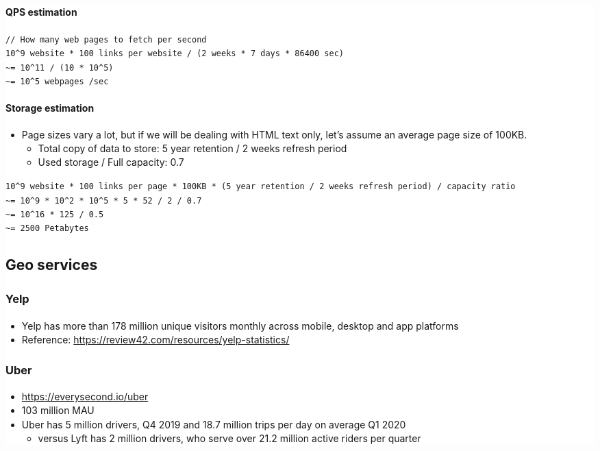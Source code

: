 #### QPS estimation

```
// How many web pages to fetch per second
10^9 website * 100 links per website / (2 weeks * 7 days * 86400 sec) 
~= 10^11 / (10 * 10^5) 
~= 10^5 webpages /sec

```

#### Storage estimation
* Page sizes vary a lot, but if we will be dealing with HTML text only, let’s assume an average page size of 100KB. 
  * Total copy of data to store: 5 year retention / 2 weeks refresh period
  * Used storage / Full capacity: 0.7

```
10^9 website * 100 links per page * 100KB * (5 year retention / 2 weeks refresh period) / capacity ratio
~= 10^9 * 10^2 * 10^5 * 5 * 52 / 2 / 0.7
~= 10^16 * 125 / 0.5
~= 2500 Petabytes
```

## Geo services
### Yelp
* Yelp has more than 178 million unique visitors monthly across mobile, desktop and app platforms
* Reference: https://review42.com/resources/yelp-statistics/

### Uber
* https://everysecond.io/uber
* 103 million MAU
* Uber has 5 million drivers, Q4 2019 and 18.7 million trips per day on average Q1 2020
  * versus Lyft has 2 million drivers, who serve over 21.2 million active riders per quarter

